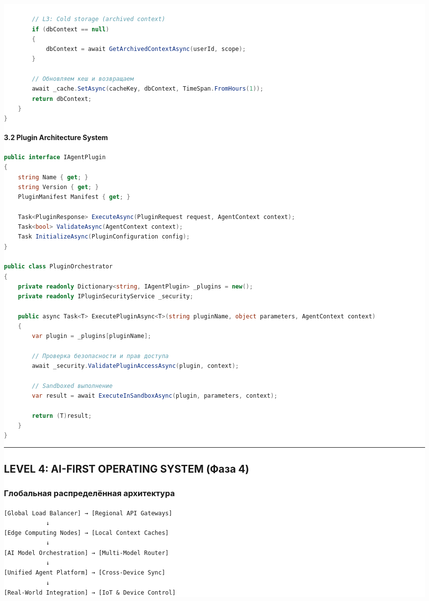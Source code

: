 ```csharp
        
        // L3: Cold storage (archived context)
        if (dbContext == null)
        {
            dbContext = await GetArchivedContextAsync(userId, scope);
        }
        
        // Обновляем кеш и возвращаем
        await _cache.SetAsync(cacheKey, dbContext, TimeSpan.FromHours(1));
        return dbContext;
    }
}
```

#### 3.2 Plugin Architecture System
```csharp
public interface IAgentPlugin
{
    string Name { get; }
    string Version { get; }
    PluginManifest Manifest { get; }
    
    Task<PluginResponse> ExecuteAsync(PluginRequest request, AgentContext context);
    Task<bool> ValidateAsync(AgentContext context);
    Task InitializeAsync(PluginConfiguration config);
}

public class PluginOrchestrator
{
    private readonly Dictionary<string, IAgentPlugin> _plugins = new();
    private readonly IPluginSecurityService _security;
    
    public async Task<T> ExecutePluginAsync<T>(string pluginName, object parameters, AgentContext context)
    {
        var plugin = _plugins[pluginName];
        
        // Проверка безопасности и прав доступа
        await _security.ValidatePluginAccessAsync(plugin, context);
        
        // Sandboxed выполнение
        var result = await ExecuteInSandboxAsync(plugin, parameters, context);
        
        return (T)result;
    }
}
```

---

## LEVEL 4: AI-FIRST OPERATING SYSTEM (Фаза 4)
### Глобальная распределённая архитектура
```
[Global Load Balancer] → [Regional API Gateways]
            ↓
[Edge Computing Nodes] → [Local Context Caches]
            ↓
[AI Model Orchestration] → [Multi-Model Router]
            ↓
[Unified Agent Platform] → [Cross-Device Sync]
            ↓
[Real-World Integration] → [IoT & Device Control]
```